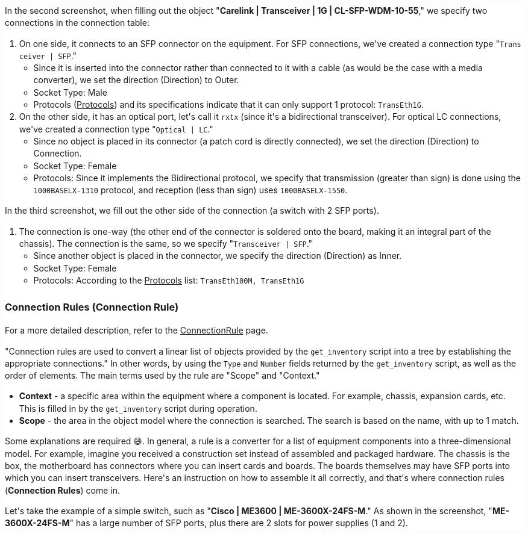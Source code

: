 In the second screenshot, when filling out the object "**Carelink | Transceiver | 1G | CL-SFP-WDM-10-55**," we specify two connections in the connection table:

1. On one side, it connects to an SFP connector on the equipment. For SFP connections, we've created a connection type "`Transceiver | SFP`."
   * Since it is inserted into the connector rather than connected to it with a cable (as would be the case with a media converter), we set the direction (Direction) to Outer.
   * Socket Type: Male
   * Protocols ([Protocols](../inventory-protocols-reference/index.md)) and its specifications indicate that it can only support 1 protocol: `TransEth1G`.
2. On the other side, it has an optical port, let's call it `rxtx` (since it's a bidirectional transceiver). For optical LC connections, we've created a connection type "`Optical | LC`."
   * Since no object is placed in its connector (a patch cord is directly connected), we set the direction (Direction) to Connection.
   * Socket Type: Female
   * Protocols: Since it implements the Bidirectional protocol, we specify that transmission (greater than sign) is done using the `1000BASELX-1310` protocol, and reception (less than sign) uses `1000BASELX-1550`.

In the third screenshot, we fill out the other side of the connection (a switch with 2 SFP ports).

1. The connection is one-way (the other end of the connector is soldered onto the board, making it an integral part of the chassis). The connection is the same, so we specify "`Transceiver | SFP`."
   * Since another object is placed in the connector, we specify the direction (Direction) as Inner.
   * Socket Type: Female
   * Protocols: According to the [Protocols](../inventory-protocols-reference/index.md) list: `TransEth100M, TransEth1G`

### Connection Rules (Connection Rule)

For a more detailed description, refer to the [ConnectionRule](connection-rule.md) page.

"Connection rules are used to convert a linear list of objects provided by the `get_inventory` script into a tree by establishing the appropriate connections." In other words, by using the `Type` and `Number` fields returned by the `get_inventory` script, as well as the order of elements. The main terms used by the rule are "Scope" and "Context."

* **Context** - a specific area within the equipment where a component is located. For example, chassis, expansion cards, etc. This is filled in by the `get_inventory` script during operation.
* **Scope** - the area in the object model where the connection is searched. The search is based on the name, with up to 1 match.

Some explanations are required :smile:. In general, a rule is a converter for a list of equipment components into a three-dimensional model. For example, imagine you received a construction set instead of assembled and packaged hardware. The chassis is the box, the motherboard has connectors where you can insert cards and boards. The boards themselves may have SFP ports into which you can insert transceivers. Here's an instruction on how to assemble it all correctly, and that's where connection rules (**Connection Rules**) come in.

Let's take the example of a simple switch, such as "**Cisco | ME3600 | ME-3600X-24FS-M**." As shown in the screenshot, "**ME-3600X-24FS-M**" has a large number of SFP ports, plus there are 2 slots for power supplies (1 and 2).
